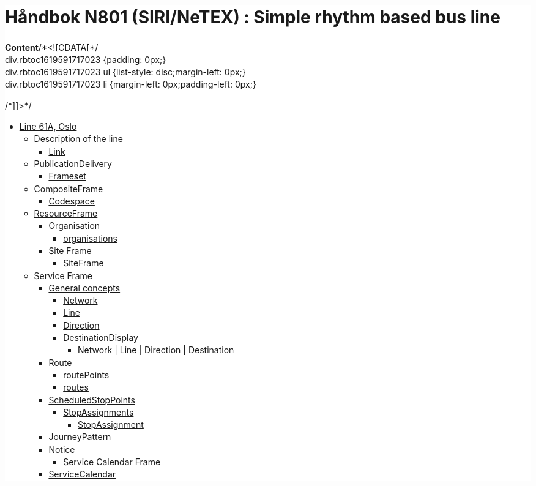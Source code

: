 # Håndbok N801 \(SIRI/NeTEX\) : Simple rhythm based bus line

**Content**/\*&lt;!\[CDATA\[\*/  
div.rbtoc1619591717023 {padding: 0px;}  
div.rbtoc1619591717023 ul {list-style: disc;margin-left: 0px;}  
div.rbtoc1619591717023 li {margin-left: 0px;padding-left: 0px;}  
  
/\*\]\]&gt;\*/

* [Line 61A, Oslo](handbok-n801-siri-netex-simple-rhythm-based-bus-line.md#Simplerhythmbasedbusline-Line61A,Oslo)
  * [Description of the line](handbok-n801-siri-netex-simple-rhythm-based-bus-line.md#Simplerhythmbasedbusline-Descriptionoftheline)
    * [Link](handbok-n801-siri-netex-simple-rhythm-based-bus-line.md#Simplerhythmbasedbusline-Link)
  * [PublicationDelivery](handbok-n801-siri-netex-simple-rhythm-based-bus-line.md#Simplerhythmbasedbusline-PublicationDelivery)
    * [Frameset](handbok-n801-siri-netex-simple-rhythm-based-bus-line.md#Simplerhythmbasedbusline-Frameset)
  * [CompositeFrame](handbok-n801-siri-netex-simple-rhythm-based-bus-line.md#Simplerhythmbasedbusline-CompositeFrame)
    * [Codespace](handbok-n801-siri-netex-simple-rhythm-based-bus-line.md#Simplerhythmbasedbusline-Codespace)
  * [ResourceFrame](handbok-n801-siri-netex-simple-rhythm-based-bus-line.md#Simplerhythmbasedbusline-ResourceFrame)
    * [Organisation](handbok-n801-siri-netex-simple-rhythm-based-bus-line.md#Simplerhythmbasedbusline-Organisation)
      * [organisations](handbok-n801-siri-netex-simple-rhythm-based-bus-line.md#Simplerhythmbasedbusline-organisations)
    * [Site Frame](handbok-n801-siri-netex-simple-rhythm-based-bus-line.md#Simplerhythmbasedbusline-SiteFrame)
      * [SiteFrame](handbok-n801-siri-netex-simple-rhythm-based-bus-line.md#Simplerhythmbasedbusline-SiteFrame.1)
  * [Service Frame](handbok-n801-siri-netex-simple-rhythm-based-bus-line.md#Simplerhythmbasedbusline-ServiceFrame)
    * [General concepts](handbok-n801-siri-netex-simple-rhythm-based-bus-line.md#Simplerhythmbasedbusline-Generalconcepts)
      * [Network](handbok-n801-siri-netex-simple-rhythm-based-bus-line.md#Simplerhythmbasedbusline-Network)
      * [Line](handbok-n801-siri-netex-simple-rhythm-based-bus-line.md#Simplerhythmbasedbusline-Line)
      * [Direction](handbok-n801-siri-netex-simple-rhythm-based-bus-line.md#Simplerhythmbasedbusline-Direction)
      * [DestinationDisplay](handbok-n801-siri-netex-simple-rhythm-based-bus-line.md#Simplerhythmbasedbusline-DestinationDisplay)
        * [Network \| Line \| Direction \| Destination](handbok-n801-siri-netex-simple-rhythm-based-bus-line.md#Simplerhythmbasedbusline-Network%7CLine%7CDirection%7CDestination)
    * [Route](handbok-n801-siri-netex-simple-rhythm-based-bus-line.md#Simplerhythmbasedbusline-Route)
      * [routePoints](handbok-n801-siri-netex-simple-rhythm-based-bus-line.md#Simplerhythmbasedbusline-routePoints)
      * [routes](handbok-n801-siri-netex-simple-rhythm-based-bus-line.md#Simplerhythmbasedbusline-routes)
    * [ScheduledStopPoints](handbok-n801-siri-netex-simple-rhythm-based-bus-line.md#Simplerhythmbasedbusline-ScheduledStopPoints)
      * [StopAssignments](handbok-n801-siri-netex-simple-rhythm-based-bus-line.md#Simplerhythmbasedbusline-StopAssignments)
        * [StopAssignment](handbok-n801-siri-netex-simple-rhythm-based-bus-line.md#Simplerhythmbasedbusline-StopAssignment)
    * [JourneyPattern](handbok-n801-siri-netex-simple-rhythm-based-bus-line.md#Simplerhythmbasedbusline-JourneyPattern)
    * [Notice](handbok-n801-siri-netex-simple-rhythm-based-bus-line.md#Simplerhythmbasedbusline-Notice)
      * [Service Calendar Frame](handbok-n801-siri-netex-simple-rhythm-based-bus-line.md#Simplerhythmbasedbusline-ServiceCalendarFrame)
    * [ServiceCalendar](handbok-n801-siri-netex-simple-rhythm-based-bus-line.md#Simplerhythmbasedbusline-ServiceCalendar)